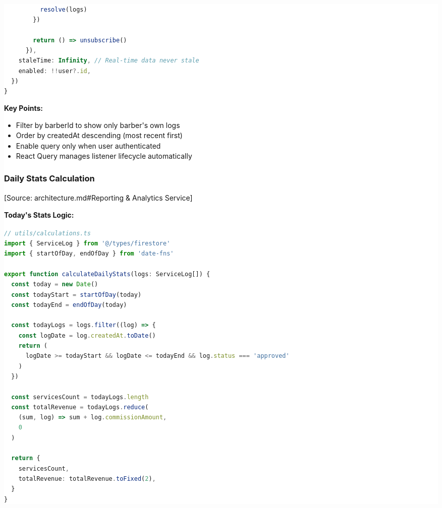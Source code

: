 ```typescript
          resolve(logs)
        })

        return () => unsubscribe()
      }),
    staleTime: Infinity, // Real-time data never stale
    enabled: !!user?.id,
  })
}
```

**Key Points:**

- Filter by barberId to show only barber's own logs
- Order by createdAt descending (most recent first)
- Enable query only when user authenticated
- React Query manages listener lifecycle automatically

### Daily Stats Calculation

[Source: architecture.md#Reporting & Analytics Service]

**Today's Stats Logic:**

```typescript
// utils/calculations.ts
import { ServiceLog } from '@/types/firestore'
import { startOfDay, endOfDay } from 'date-fns'

export function calculateDailyStats(logs: ServiceLog[]) {
  const today = new Date()
  const todayStart = startOfDay(today)
  const todayEnd = endOfDay(today)

  const todayLogs = logs.filter((log) => {
    const logDate = log.createdAt.toDate()
    return (
      logDate >= todayStart && logDate <= todayEnd && log.status === 'approved'
    )
  })

  const servicesCount = todayLogs.length
  const totalRevenue = todayLogs.reduce(
    (sum, log) => sum + log.commissionAmount,
    0
  )

  return {
    servicesCount,
    totalRevenue: totalRevenue.toFixed(2),
  }
}
```
